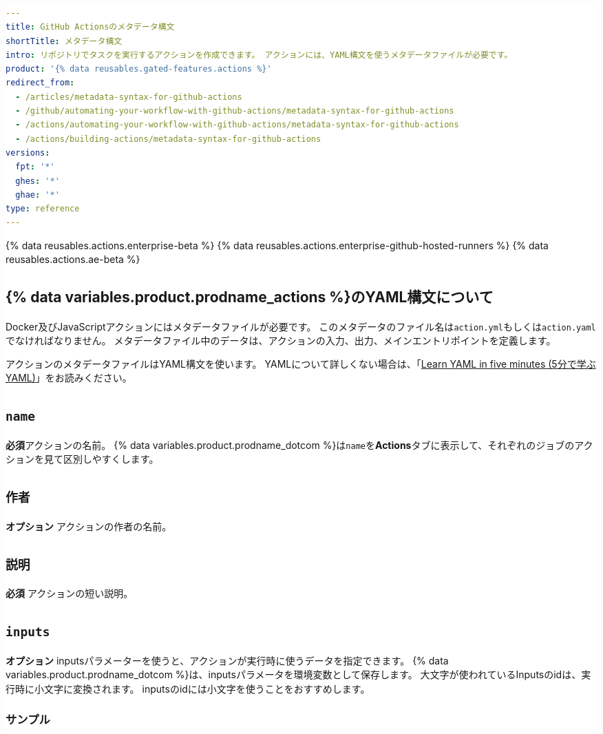 ```yaml
---
title: GitHub Actionsのメタデータ構文
shortTitle: メタデータ構文
intro: リポジトリでタスクを実行するアクションを作成できます。 アクションには、YAML構文を使うメタデータファイルが必要です。
product: '{% data reusables.gated-features.actions %}'
redirect_from:
  - /articles/metadata-syntax-for-github-actions
  - /github/automating-your-workflow-with-github-actions/metadata-syntax-for-github-actions
  - /actions/automating-your-workflow-with-github-actions/metadata-syntax-for-github-actions
  - /actions/building-actions/metadata-syntax-for-github-actions
versions:
  fpt: '*'
  ghes: '*'
  ghae: '*'
type: reference
---
```


{% data reusables.actions.enterprise-beta %}
{% data reusables.actions.enterprise-github-hosted-runners %}
{% data reusables.actions.ae-beta %}

## {% data variables.product.prodname_actions %}のYAML構文について

Docker及びJavaScriptアクションにはメタデータファイルが必要です。 このメタデータのファイル名は`action.yml`もしくは`action.yaml`でなければなりません。 メタデータファイル中のデータは、アクションの入力、出力、メインエントリポイントを定義します。

アクションのメタデータファイルはYAML構文を使います。 YAMLについて詳しくない場合は、「[Learn YAML in five minutes (5分で学ぶYAML)](https://www.codeproject.com/Articles/1214409/Learn-YAML-in-five-minutes)」をお読みください。

## `name`

**必須**アクションの名前。 {% data variables.product.prodname_dotcom %}は`name`を**Actions**タブに表示して、それぞれのジョブのアクションを見て区別しやすくします。

## `作者`

**オプション** アクションの作者の名前。

## `説明`

**必須** アクションの短い説明。

## `inputs`

**オプション** inputsパラメーターを使うと、アクションが実行時に使うデータを指定できます。 {% data variables.product.prodname_dotcom %}は、inputsパラメータを環境変数として保存します。 大文字が使われているInputsのidは、実行時に小文字に変換されます。 inputsのidには小文字を使うことをおすすめします。

### サンプル
